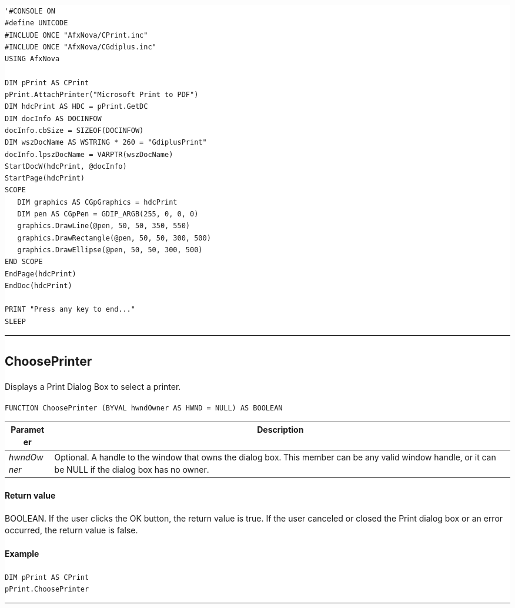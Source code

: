 ```
'#CONSOLE ON
#define UNICODE
#INCLUDE ONCE "AfxNova/CPrint.inc"
#INCLUDE ONCE "AfxNova/CGdiplus.inc"
USING AfxNova

DIM pPrint AS CPrint
pPrint.AttachPrinter("Microsoft Print to PDF")
DIM hdcPrint AS HDC = pPrint.GetDC
DIM docInfo AS DOCINFOW
docInfo.cbSize = SIZEOF(DOCINFOW)
DIM wszDocName AS WSTRING * 260 = "GdiplusPrint" 
docInfo.lpszDocName = VARPTR(wszDocName)
StartDocW(hdcPrint, @docInfo)
StartPage(hdcPrint)
SCOPE
   DIM graphics AS CGpGraphics = hdcPrint
   DIM pen AS CGpPen = GDIP_ARGB(255, 0, 0, 0)
   graphics.DrawLine(@pen, 50, 50, 350, 550)
   graphics.DrawRectangle(@pen, 50, 50, 300, 500)
   graphics.DrawEllipse(@pen, 50, 50, 300, 500)
END SCOPE
EndPage(hdcPrint)
EndDoc(hdcPrint)

PRINT "Press any key to end..."
SLEEP
```
---

## ChoosePrinter

Displays a Print Dialog Box to select a printer.

```
FUNCTION ChoosePrinter (BYVAL hwndOwner AS HWND = NULL) AS BOOLEAN
```

| Parameter  | Description |
| ---------- | ----------- |
| *hwndOwner* | Optional. A handle to the window that owns the dialog box. This member can be any valid window handle, or it can be NULL if the dialog box has no owner. |

#### Return value

BOOLEAN. If the user clicks the OK button, the return value is true. If the user canceled or closed the Print dialog box or an error occurred, the return value is false.

#### Example

```
DIM pPrint AS CPrint
pPrint.ChoosePrinter
```
---
